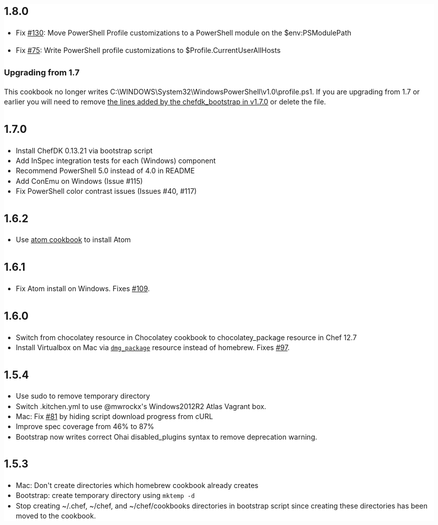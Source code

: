 ## 1.8.0
* Fix [#130](https://github.com/Nordstrom/chefdk_bootstrap/issues/130):
  Move PowerShell Profile customizations to a PowerShell module on the $env:PSModulePath

* Fix [#75](https://github.com/Nordstrom/chefdk_bootstrap/issues/75):
  Write PowerShell profile customizations to $Profile.CurrentUserAllHosts

### Upgrading from 1.7
This cookbook no longer writes C:\WINDOWS\System32\WindowsPowerShell\v1.0\profile.ps1.
If you are upgrading from 1.7 or earlier you will need to remove [the lines added by the chefdk_bootstrap in v1.7.0](https://github.com/Nordstrom/chefdk_bootstrap/blob/v1.7.0/templates/windows/global_profile.ps1.erb)
or delete the file.

## 1.7.0
* Install ChefDK 0.13.21 via bootstrap script
* Add InSpec integration tests for each (Windows) component
* Recommend PowerShell 5.0 instead of 4.0 in README
* Add ConEmu on Windows (Issue #115)
* Fix PowerShell color contrast issues (Issues #40, #117)

## 1.6.2
* Use [atom cookbook](https://supermarket.chef.io/cookbooks/atom) to install Atom

## 1.6.1
* Fix Atom install on Windows. Fixes [#109](https://github.com/Nordstrom/chefdk_bootstrap/issues/109).

## 1.6.0
* Switch from chocolatey resource in Chocolatey cookbook to chocolatey_package
  resource in Chef 12.7
* Install Virtualbox on Mac via [`dmg_package`](https://github.com/chef-cookbooks/dmg#dmg_package) resource instead of homebrew. Fixes [#97](https://github.com/Nordstrom/chefdk_bootstrap/issues/97).

## 1.5.4
* Use sudo to remove temporary directory
* Switch .kitchen.yml to use @mwrockx's Windows2012R2 Atlas Vagrant box.
* Mac: Fix [#81](https://github.com/Nordstrom/chefdk_bootstrap/issues/81) by hiding script download progress from cURL
* Improve spec coverage from 46% to 87%
* Bootstrap now writes correct Ohai disabled_plugins syntax to remove deprecation warning.

## 1.5.3
* Mac: Don't create directories which homebrew cookbook already creates
* Bootstrap: create temporary directory using `mktemp -d`
* Stop creating ~/.chef, ~/chef, and ~/chef/cookbooks directories in bootstrap script
since creating these directories has been moved to the cookbook.
